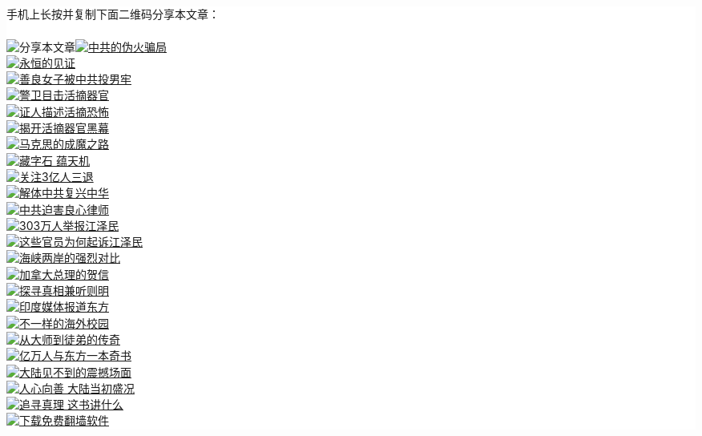 ####
手机上长按并复制下面二维码分享本文章：<br><br><img src="http://www.hehaibao.com/qr/index.php?m=1&e=L&p=10&t=&d=https://github.com/eqzow2704/djy/blob/master/gb/17/2/26/n8850209.md%231" title="分享本文章"></td><td VALIGN=TOP><a href="https://github.com/eqzow2704/djy/blob/master/gb/16/1/21/n4622075.md?dfh#1" target="_blank"><img src="https://raw.githubusercontent.com/eqzow2704/djy/master/gb/300/wei-f1.jpg" title="中共的伪火骗局"  alt="中共的伪火骗局"></a><br><a href="https://github.com/eqzow2704/yh/blob/master/README.md?dfh#1" target="_blank"><img src="https://raw.githubusercontent.com/eqzow2704/djy/master/gb/300/yong-h.jpg" title="永恒的见证"  alt="永恒的见证"></a><br><a href="https://github.com/eqzow2704/djy/blob/master/gb/13/9/29/n3974789.md?dfh#1" target="_blank"><img src="https://raw.githubusercontent.com/eqzow2704/djy/master/gb/300/shang-lnz.jpg" title="善良女子被中共投男牢"  alt="善良女子被中共投男牢"></a><br><a href="https://github.com/eqzow2704/djy/blob/master/gb/16/3/16/n4663449.md?dfh#1" target="_blank"><img src="https://raw.githubusercontent.com/eqzow2704/djy/master/gb/300/huo-z3.jpg" title="警卫目击活摘器官"  alt="警卫目击活摘器官"></a><br><a href="https://github.com/eqzow2704/djy/blob/master/gb/16/8/7/n8177641.md?dfh#1" target="_blank"><img src="https://raw.githubusercontent.com/eqzow2704/djy/master/gb/300/huo-z4.jpg" title="证人描述活摘恐怖"  alt="证人描述活摘恐怖"></a><br><a href="https://github.com/eqzow2704/djy/blob/master/gb/10/4/19/n2881569.md?dfh#1" target="_blank"><img src="https://raw.githubusercontent.com/eqzow2704/djy/master/gb/300/huo-z1.jpg" title="揭开活摘器官黑幕"  alt="揭开活摘器官黑幕"></a><br><a href="https://github.com/eqzow2704/djy/blob/master/gb/10/11/7/n3077476.md?dfh#1" target="_blank"><img src="https://raw.githubusercontent.com/eqzow2704/djy/master/gb/300/ma-ks.jpg" title="马克思的成魔之路"  alt="马克思的成魔之路"></a><br><a href="https://github.com/eqzow2704/djy/blob/master/gb/14/6/9/n4173977.md?dfh#1" target="_blank"><img src="https://raw.githubusercontent.com/eqzow2704/djy/master/gb/300/chang-zs.jpg" title="藏字石 蕴天机"  alt="藏字石 蕴天机"></a><br><a href="https://github.com/eqzow2704/djy/blob/master/gb/18/5/10/n10381511.md?dfh#1" target="_blank"><img src="https://raw.githubusercontent.com/eqzow2704/djy/master/gb/300/st1.jpg" title="关注3亿人三退"  alt="关注3亿人三退"></a><br><a href="https://github.com/eqzow2704/djy/blob/master/gb/18/3/21/n10237682.md?dfh#1" target="_blank"><img src="https://raw.githubusercontent.com/eqzow2704/djy/master/gb/300/jie-t.jpg" title="解体中共复兴中华"  alt="解体中共复兴中华"></a><br><a href="https://github.com/eqzow2704/djy/blob/master/gb/9/2/9/n2422991.md?dfh#1" target="_blank"><img src="https://raw.githubusercontent.com/eqzow2704/djy/master/gb/300/gao-zs.jpg" title="中共迫害良心律师"  alt="中共迫害良心律师"></a><br><a href="https://github.com/eqzow2704/djy/blob/master/gb/18/12/9/n10900044.md?dfh#1" target="_blank"><img src="https://raw.githubusercontent.com/eqzow2704/djy/master/gb/300/sj1.jpg" title="303万人举报江泽民"  alt="303万人举报江泽民"></a><br><a href="https://github.com/eqzow2704/djy/blob/master/gb/18/8/28/n10672014.md?dfh#1" target="_blank"><img src="https://raw.githubusercontent.com/eqzow2704/djy/master/gb/300/sj2.jpg" title="这些官员为何起诉江泽民"  alt="这些官员为何起诉江泽民"></a><br><a href="https://github.com/eqzow2704/djy/blob/master/gb/8/12/18/n2367165.md?dfh#1" target="_blank"><img src="https://raw.githubusercontent.com/eqzow2704/djy/master/gb/300/liangan.jpg" title="海峡两岸的强烈对比"  alt="海峡两岸的强烈对比"></a><br><a href="https://github.com/eqzow2704/djy/blob/master/gb/15/5/5/n4427238.md?dfh#1" target="_blank"><img src="https://raw.githubusercontent.com/eqzow2704/djy/master/gb/300/jia-ndzl.jpg" title="加拿大总理的贺信"  alt="加拿大总理的贺信"></a><br><a href="https://github.com/eqzow2704/djy/blob/master/gb/11/6/17/n3289382.md?dfh#1" target="_blank">
<img src="https://raw.githubusercontent.com/eqzow2704/djy/master/gb/300/xiao-wd.jpg" title="探寻真相兼听则明"  alt="探寻真相兼听则明"></a><br><a href="https://github.com/eqzow2704/djy/blob/master/gb/18/10/27/n10812623.md?dfh#1" target="_blank"><img src="https://raw.githubusercontent.com/eqzow2704/djy/master/gb/300/yindu.jpg" title="印度媒体报道东方"  alt="印度媒体报道东方"></a><br><a href="https://github.com/eqzow2704/djy/blob/master/gb/18/6/9/n10469652.md?dfh#1" target="_blank"><img src="https://raw.githubusercontent.com/eqzow2704/djy/master/gb/300/xie-j.jpg" title="不一样的海外校园"  alt="不一样的海外校园"></a><br><a href="https://github.com/eqzow2704/djy/blob/master/gb/7/4/5/n1669415.md?dfh#1" target="_blank"><img src="https://raw.githubusercontent.com/eqzow2704/djy/master/gb/300/li-up.jpg" title="从大师到徒弟的传奇"  alt="从大师到徒弟的传奇"></a><br><a href="https://github.com/eqzow2704/djy/blob/master/gb/17/5/26/n9191512.md?dfh#1" target="_blank"><img src="https://raw.githubusercontent.com/eqzow2704/djy/master/gb/300/zfl2.jpg" title="亿万人与东方一本奇书"  alt="亿万人与东方一本奇书"></a><br><a href="https://github.com/eqzow2704/djy/blob/master/gb/13/11/27/n4020290.md?dfh#1" target="_blank"><img src="https://raw.githubusercontent.com/eqzow2704/djy/master/gb/300/zhen-h.jpg" title="大陆见不到的震撼场面"  alt="大陆见不到的震撼场面"></a><br><a href="https://github.com/eqzow2704/djy/blob/master/gb/15/7/17/n4482910.md?dfh#1" target="_blank"><img src="https://raw.githubusercontent.com/eqzow2704/djy/master/gb/300/dalu-sk.jpg" title="人心向善 大陆当初盛况"  alt="人心向善 大陆当初盛况"></a><br><a href="https://github.com/eqzow2704/djy/blob/master/gb/9/10/15/n2689419.md?dfh#1" target="_blank"><img src="https://raw.githubusercontent.com/eqzow2704/djy/master/gb/300/zfl1.jpg" title="追寻真理 这书讲什么"  alt="追寻真理 这书讲什么"></a><br><a href="https://github.com/eqzow2704/www/blob/master/README.md?dfh#1" target="_blank"><img src="https://raw.githubusercontent.com/eqzow2704/djy/master/gb/300/fq1.jpg" title="下载免费翻墙软件"  alt="下载免费翻墙软件"></a><br></td></tr></table>
